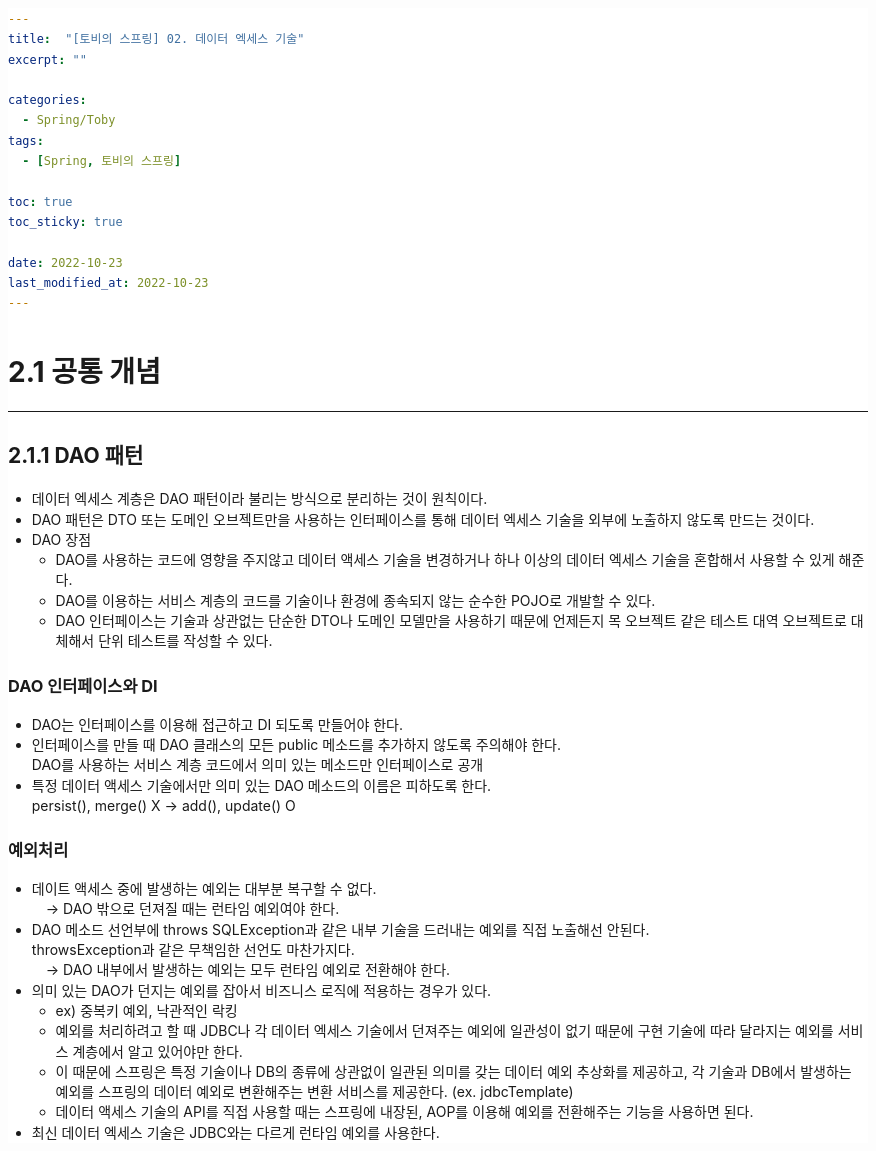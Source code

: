 ```yaml
---
title:  "[토비의 스프링] 02. 데이터 엑세스 기술"
excerpt: ""

categories:
  - Spring/Toby
tags:
  - [Spring, 토비의 스프링]

toc: true
toc_sticky: true
 
date: 2022-10-23
last_modified_at: 2022-10-23
---
```


# 2.1 공통 개념
---
## 2.1.1 DAO 패턴
- 데이터 엑세스 계층은 DAO 패턴이라 불리는 방식으로 분리하는 것이 원칙이다.
- DAO 패턴은 DTO 또는 도메인 오브젝트만을 사용하는 인터페이스를 통해 데이터 엑세스 기술을 외부에 노출하지 않도록 만드는 것이다.
- DAO 장점
    - DAO를 사용하는 코드에 영향을 주지않고 데이터 액세스 기술을 변경하거나 하나 이상의 데이터 엑세스 기술을 혼합해서 사용할 수 있게 해준다.
    - DAO를 이용하는 서비스 계층의 코드를 기술이나 환경에 종속되지 않는 순수한 POJO로 개발할 수 있다.
    - DAO 인터페이스는 기술과 상관없는 단순한 DTO나 도메인 모델만을 사용하기 때문에 언제든지 목 오브젝트 같은 테스트 대역 오브젝트로 대체해서 단위 테스트를 작성할 수 있다.

### DAO 인터페이스와 DI
- DAO는 인터페이스를 이용해 접근하고 DI 되도록 만들어야 한다.
- 인터페이스를 만들 때 DAO 클래스의 모든 public 메소드를 추가하지 않도록 주의해야 한다.  
  DAO를 사용하는 서비스 계층 코드에서 의미 있는 메소드만 인터페이스로 공개
- 특정 데이터 액세스 기술에서만 의미 있는 DAO 메소드의 이름은 피하도록 한다.  
  persist(), merge() X → add(), update() O

### 예외처리
- 데이트 액세스 중에 발생하는 예외는 대부분 복구할 수 없다.  
　→ DAO 밖으로 던져질 때는 런타임 예외여야 한다.
- DAO 메소드 선언부에 throws SQLException과 같은 내부 기술을 드러내는 예외를 직접 노출해선 안된다.  
  throwsException과 같은 무책임한 선언도 마찬가지다.  
　→ DAO 내부에서 발생하는 예외는 모두 런타임 예외로 전환해야 한다.
- 의미 있는 DAO가 던지는 예외를 잡아서 비즈니스 로직에 적용하는 경우가 있다.
    - ex) 중복키 예외, 낙관적인 락킹
    - 예외를 처리하려고 할 때 JDBC나 각 데이터 엑세스 기술에서 던져주는 예외에 일관성이 없기 때문에 구현 기술에 따라 달라지는 예외를 서비스 계층에서 알고 있어야만 한다.
    - 이 때문에 스프링은 특정 기술이나 DB의 종류에 상관없이 일관된 의미를 갖는 데이터 예외 추상화를 제공하고, 각 기술과 DB에서 발생하는 예외를 스프링의 데이터 예외로 변환해주는 변환 서비스를 제공한다. (ex. jdbcTemplate)
    - 데이터 액세스 기술의 API를 직접 사용할 때는 스프링에 내장된, AOP를 이용해 예외를 전환해주는 기능을 사용하면 된다.
- 최신 데이터 엑세스 기술은 JDBC와는 다르게 런타임 예외를 사용한다.

